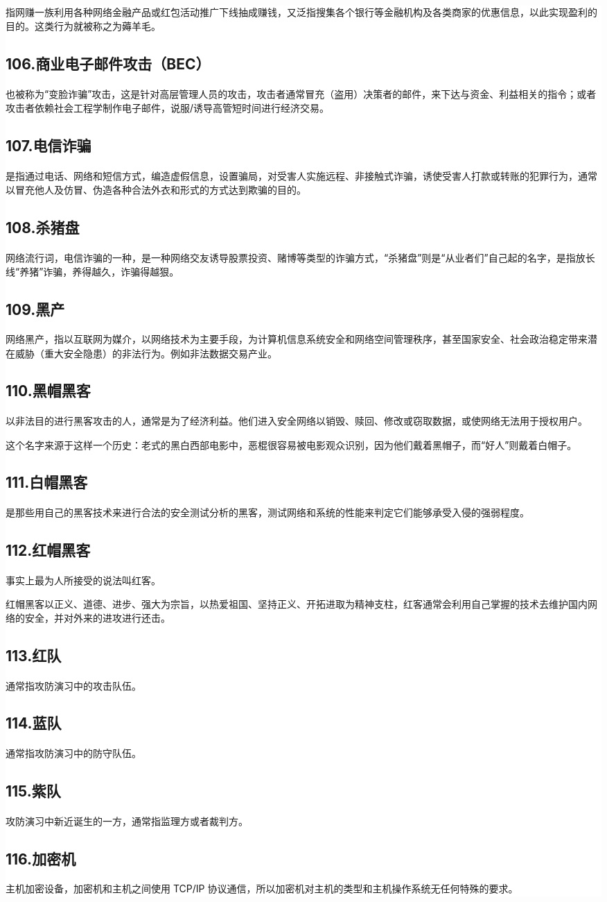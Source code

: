指网赚一族利用各种网络金融产品或红包活动推广下线抽成赚钱，又泛指搜集各个银行等金融机构及各类商家的优惠信息，以此实现盈利的目的。这类行为就被称之为薅羊毛。

## 106.商业电子邮件攻击（BEC）

也被称为“变脸诈骗”攻击，这是针对高层管理人员的攻击，攻击者通常冒充（盗用）决策者的邮件，来下达与资金、利益相关的指令；或者攻击者依赖社会工程学制作电子邮件，说服/诱导高管短时间进行经济交易。

## 107.电信诈骗

是指通过电话、网络和短信方式，编造虚假信息，设置骗局，对受害人实施远程、非接触式诈骗，诱使受害人打款或转账的犯罪行为，通常以冒充他人及仿冒、伪造各种合法外衣和形式的方式达到欺骗的目的。

## 108.杀猪盘

网络流行词，电信诈骗的一种，是一种网络交友诱导股票投资、赌博等类型的诈骗方式，“杀猪盘”则是“从业者们”自己起的名字，是指放长线“养猪”诈骗，养得越久，诈骗得越狠。

## 109.黑产

网络黑产，指以互联网为媒介，以网络技术为主要手段，为计算机信息系统安全和网络空间管理秩序，甚至国家安全、社会政治稳定带来潜在威胁（重大安全隐患）的非法行为。例如非法数据交易产业。

## 110.黑帽黑客

以非法目的进行黑客攻击的人，通常是为了经济利益。他们进入安全网络以销毁、赎回、修改或窃取数据，或使网络无法用于授权用户。

这个名字来源于这样一个历史：老式的黑白西部电影中，恶棍很容易被电影观众识别，因为他们戴着黑帽子，而“好人”则戴着白帽子。

## 111.白帽黑客

是那些用自己的黑客技术来进行合法的安全测试分析的黑客，测试网络和系统的性能来判定它们能够承受入侵的强弱程度。

## 112.红帽黑客

事实上最为人所接受的说法叫红客。

红帽黑客以正义、道德、进步、强大为宗旨，以热爱祖国、坚持正义、开拓进取为精神支柱，红客通常会利用自己掌握的技术去维护国内网络的安全，并对外来的进攻进行还击。

## 113.红队

通常指攻防演习中的攻击队伍。

## 114.蓝队

通常指攻防演习中的防守队伍。

## 115.紫队

攻防演习中新近诞生的一方，通常指监理方或者裁判方。

## 116.加密机

主机加密设备，加密机和主机之间使用 TCP/IP 协议通信，所以加密机对主机的类型和主机操作系统无任何特殊的要求。

